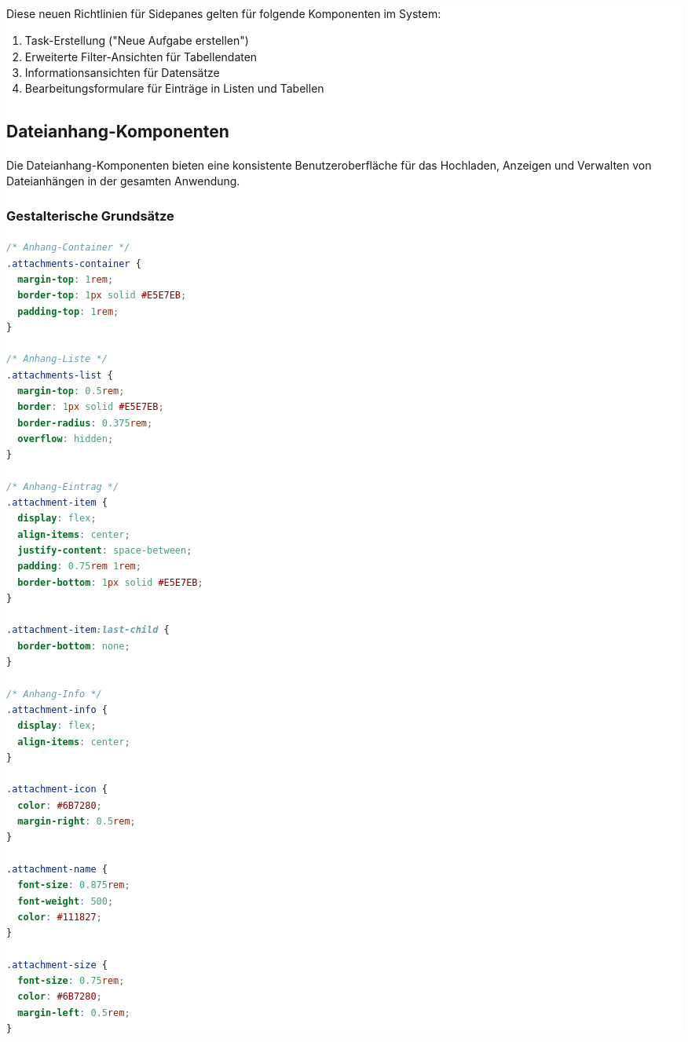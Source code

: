 Diese neuen Richtlinien für Sidepanes gelten für folgende Komponenten im System:
1. Task-Erstellung ("Neue Aufgabe erstellen")
2. Erweiterte Filter-Ansichten für Tabellendaten
3. Informationsansichten für Datensätze
4. Bearbeitungsformulare für Einträge in Listen und Tabellen

## Dateianhang-Komponenten

Die Dateianhang-Komponenten bieten eine konsistente Benutzeroberfläche für das Hochladen, Anzeigen und Verwalten von Dateianhängen in der gesamten Anwendung.

### Gestalterische Grundsätze

```css
/* Anhang-Container */
.attachments-container {
  margin-top: 1rem;
  border-top: 1px solid #E5E7EB;
  padding-top: 1rem;
}

/* Anhang-Liste */
.attachments-list {
  margin-top: 0.5rem;
  border: 1px solid #E5E7EB;
  border-radius: 0.375rem;
  overflow: hidden;
}

/* Anhang-Eintrag */
.attachment-item {
  display: flex;
  align-items: center;
  justify-content: space-between;
  padding: 0.75rem 1rem;
  border-bottom: 1px solid #E5E7EB;
}

.attachment-item:last-child {
  border-bottom: none;
}

/* Anhang-Info */
.attachment-info {
  display: flex;
  align-items: center;
}

.attachment-icon {
  color: #6B7280;
  margin-right: 0.5rem;
}

.attachment-name {
  font-size: 0.875rem;
  font-weight: 500;
  color: #111827;
}

.attachment-size {
  font-size: 0.75rem;
  color: #6B7280;
  margin-left: 0.5rem;
}
```